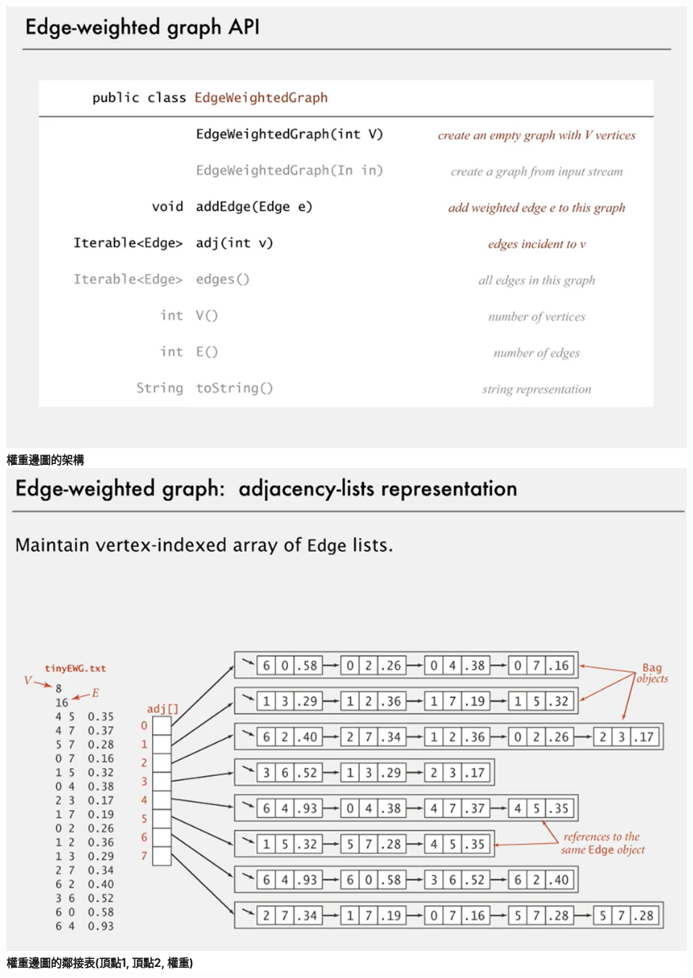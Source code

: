    ![權重邊圖的架構](figure/image-13.png) **權重邊圖的架構**
   ![權重邊圖的鄰接表](figure/image-15.png) **權重邊圖的鄰接表(頂點1, 頂點2, 權重)**